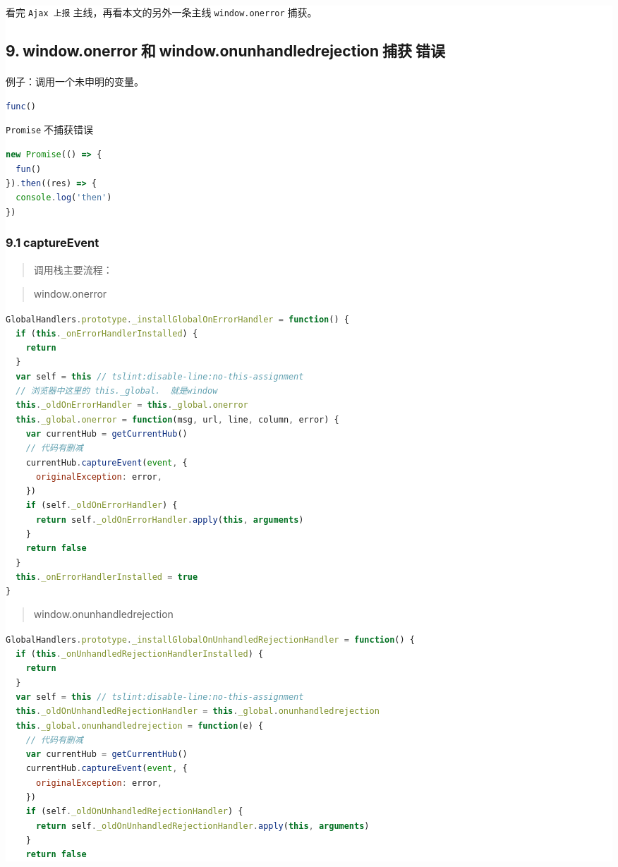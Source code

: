 看完 `Ajax 上报` 主线，再看本文的另外一条主线 `window.onerror` 捕获。

## 9. window.onerror 和 window.onunhandledrejection 捕获 错误

例子：调用一个未申明的变量。

```js
func()
```

`Promise` 不捕获错误

```js
new Promise(() => {
  fun()
}).then((res) => {
  console.log('then')
})
```

### 9.1 captureEvent

> 调用栈主要流程：

> window.onerror

```js
GlobalHandlers.prototype._installGlobalOnErrorHandler = function() {
  if (this._onErrorHandlerInstalled) {
    return
  }
  var self = this // tslint:disable-line:no-this-assignment
  // 浏览器中这里的 this._global.  就是window
  this._oldOnErrorHandler = this._global.onerror
  this._global.onerror = function(msg, url, line, column, error) {
    var currentHub = getCurrentHub()
    // 代码有删减
    currentHub.captureEvent(event, {
      originalException: error,
    })
    if (self._oldOnErrorHandler) {
      return self._oldOnErrorHandler.apply(this, arguments)
    }
    return false
  }
  this._onErrorHandlerInstalled = true
}
```

> window.onunhandledrejection

```js
GlobalHandlers.prototype._installGlobalOnUnhandledRejectionHandler = function() {
  if (this._onUnhandledRejectionHandlerInstalled) {
    return
  }
  var self = this // tslint:disable-line:no-this-assignment
  this._oldOnUnhandledRejectionHandler = this._global.onunhandledrejection
  this._global.onunhandledrejection = function(e) {
    // 代码有删减
    var currentHub = getCurrentHub()
    currentHub.captureEvent(event, {
      originalException: error,
    })
    if (self._oldOnUnhandledRejectionHandler) {
      return self._oldOnUnhandledRejectionHandler.apply(this, arguments)
    }
    return false
```